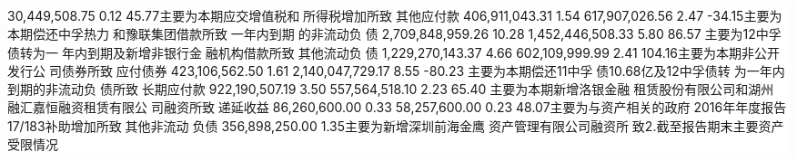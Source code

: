 30,449,508.75
0.12
45.77主要为本期应交增值税和
所得税增加所致
其他应付款
406,911,043.31
1.54
617,907,026.56
2.47
-34.15主要为本期偿还中孚热力
和豫联集团借款所致
一年内到期
的非流动负
债
2,709,848,959.26
10.28
1,452,446,508.33
5.80
86.57
主要为12中孚债转为一
年内到期及新增非银行金
融机构借款所致
其他流动负
债
1,229,270,143.37
4.66
602,109,999.99
2.41
104.16主要为本期非公开发行公
司债券所致
应付债券
423,106,562.50
1.61
2,140,047,729.17
8.55
-80.23
主要为本期偿还11中孚
债10.68亿及12中孚债转
为一年内到期的非流动负
债所致
长期应付款
922,190,507.19
3.50
557,564,518.10
2.23
65.40
主要为本期新增洛银金融
租赁股份有限公司和湖州
融汇嘉恒融资租赁有限公
司融资所致
递延收益
86,260,600.00
0.33
58,257,600.00
0.23
48.07主要为与资产相关的政府
2016年年度报告
17/183补助增加所致
其他非流动
负债
356,898,250.00
1.35主要为新增深圳前海金鹰
资产管理有限公司融资所
致2.截至报告期末主要资产受限情况